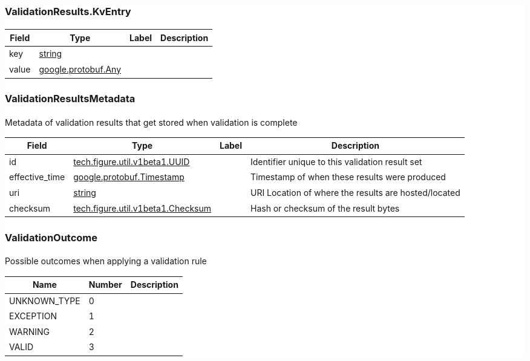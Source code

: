 



<a name="tech.figure.validation.v1beta2.ValidationResults.KvEntry"></a>

### ValidationResults.KvEntry



| Field | Type | Label | Description |
| ----- | ---- | ----- | ----------- |
| key | [string](#string) |  |  |
| value | [google.protobuf.Any](#google.protobuf.Any) |  |  |





<a name="tech.figure.validation.v1beta2.ValidationResultsMetadata"></a>

### ValidationResultsMetadata
Metadata of validation results that get stored when validation is complete


| Field | Type | Label | Description |
| ----- | ---- | ----- | ----------- |
| id | [tech.figure.util.v1beta1.UUID](../util.md#tech.figure.util.v1beta1.UUID) |  | Identifier unique to this validation result set |
| effective_time | [google.protobuf.Timestamp](#google.protobuf.Timestamp) |  | Timestamp of when these results were produced |
| uri | [string](#string) |  | URI Location of where the results are hosted/located |
| checksum | [tech.figure.util.v1beta1.Checksum](../util.md#tech.figure.util.v1beta1.Checksum) |  | Hash or checksum of the result bytes |







<a name="tech.figure.validation.v1beta2.ValidationOutcome"></a>

### ValidationOutcome
Possible outcomes when applying a validation rule

| Name | Number | Description |
| ---- | ------ | ----------- |
| UNKNOWN_TYPE | 0 |  |
| EXCEPTION | 1 |  |
| WARNING | 2 |  |
| VALID | 3 |  |







